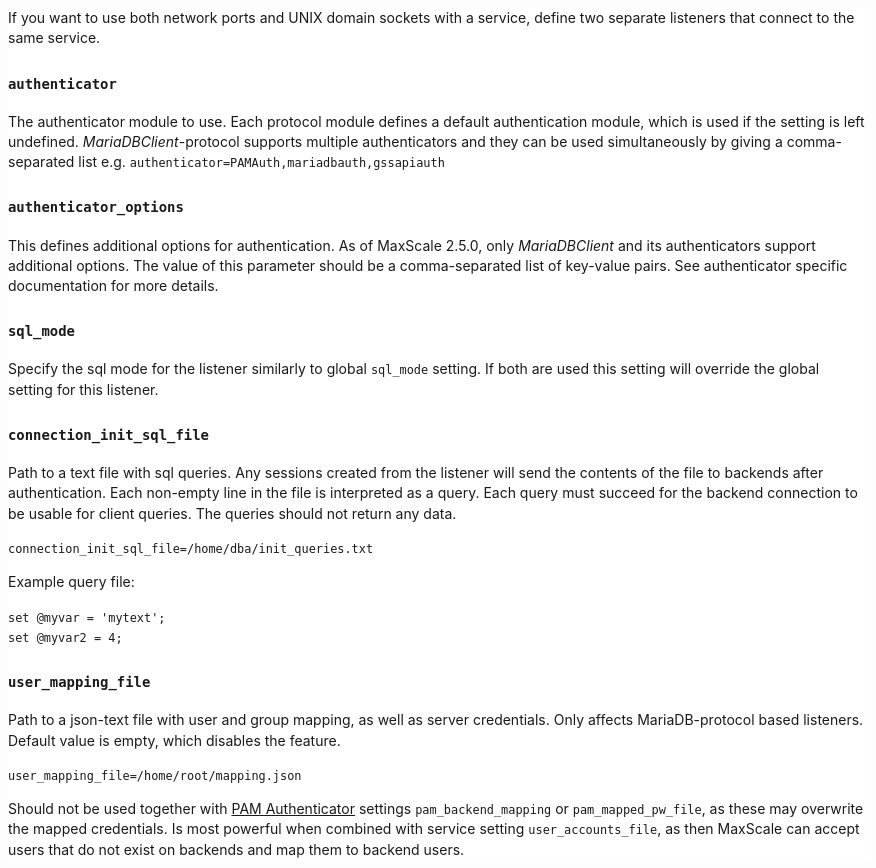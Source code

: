 If you want to use both network ports and UNIX domain sockets with a service,
define two separate listeners that connect to the same service.

### `authenticator`

The authenticator module to use. Each protocol module defines a default
authentication module, which is used if the setting is left undefined.
*MariaDBClient*-protocol supports multiple authenticators and they can be used
simultaneously by giving a comma-separated list e.g.
`authenticator=PAMAuth,mariadbauth,gssapiauth`

### `authenticator_options`

This defines additional options for authentication. As of MaxScale 2.5.0, only
*MariaDBClient* and its authenticators support additional options. The value of
this parameter should be a comma-separated list of key-value pairs. See
authenticator specific documentation for more details.

### `sql_mode`

Specify the sql mode for the listener similarly to global `sql_mode` setting.
If both are used this setting will override the global setting for this listener.

### `connection_init_sql_file`

Path to a text file with sql queries. Any sessions created from the listener
will send the contents of the file to backends after authentication. Each
non-empty line in the file is interpreted as a query. Each query must succeed
for the backend connection to be usable for client queries. The queries should
not return any data.

```
connection_init_sql_file=/home/dba/init_queries.txt
```
Example query file:
```
set @myvar = 'mytext';
set @myvar2 = 4;
```

### `user_mapping_file`

Path to a json-text file with user and group mapping, as well as server
credentials. Only affects MariaDB-protocol based listeners. Default value is
empty, which disables the feature.
```
user_mapping_file=/home/root/mapping.json
```
Should not be used together with
[PAM Authenticator](../Authenticators/PAM-Authenticator.md)
settings `pam_backend_mapping` or `pam_mapped_pw_file`, as these may overwrite
the mapped credentials. Is most powerful when combined with service setting
`user_accounts_file`, as then MaxScale can accept users that do not exist on
backends and map them to backend users.
